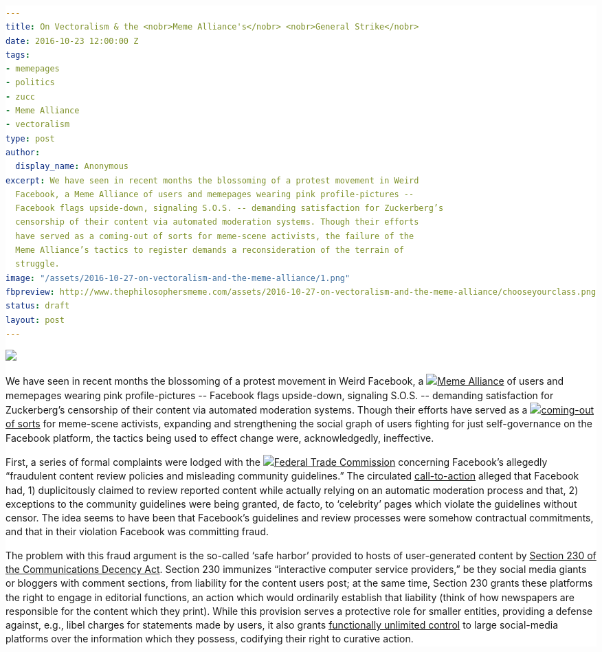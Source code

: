 ```yaml
---
title: On Vectoralism & the <nobr>Meme Alliance's</nobr> <nobr>General Strike</nobr>
date: 2016-10-23 12:00:00 Z
tags:
- memepages
- politics
- zucc
- Meme Alliance
- vectoralism
type: post
author:
  display_name: Anonymous
excerpt: We have seen in recent months the blossoming of a protest movement in Weird
  Facebook, a Meme Alliance of users and memepages wearing pink profile-pictures --
  Facebook flags upside-down, signaling S.O.S. -- demanding satisfaction for Zuckerberg’s
  censorship of their content via automated moderation systems. Though their efforts
  have served as a coming-out of sorts for meme-scene activists, the failure of the
  Meme Alliance’s tactics to register demands a reconsideration of the terrain of
  struggle.
image: "/assets/2016-10-27-on-vectoralism-and-the-meme-alliance/1.png"
fbpreview: http://www.thephilosophersmeme.com/assets/2016-10-27-on-vectoralism-and-the-meme-alliance/chooseyourclass.png
status: draft
layout: post
---
```


<img src="{{ site.baseurl }}/assets/2016-10-27-on-vectoralism-and-the-meme-alliance/chooseyourclass.png">

<p>We have seen in recent months the blossoming of a protest movement in Weird Facebook, a <a class="hover" href="{{ site.baseurl }}/assets/2016-10-27-on-vectoralism-and-the-meme-alliance/1.png"><img src="{{ site.baseurl }}/assets/2016-10-27-on-vectoralism-and-the-meme-alliance/1.png"/>Meme Alliance</a> of users and memepages wearing pink profile-pictures -- Facebook flags upside-down, signaling S.O.S. -- demanding satisfaction for Zuckerberg’s censorship of their content via automated moderation systems. Though their efforts have served as a <a class="hover" href="{{ site.baseurl }}/assets/2016-10-27-on-vectoralism-and-the-meme-alliance/2.jpg"><img src="{{ site.baseurl }}/assets/2016-10-27-on-vectoralism-and-the-meme-alliance/2.jpg"/>coming-out of sorts</a> for meme-scene activists, expanding and strengthening the social graph of users fighting for just self-governance on the Facebook platform, the tactics being used to effect change were, acknowledgedly, ineffective.</p>

<p>First, a series of formal complaints were lodged with the <a class="hover" href="{{ site.baseurl }}/assets/2016-10-27-on-vectoralism-and-the-meme-alliance/9.jpg"><img src="{{ site.baseurl }}/assets/2016-10-27-on-vectoralism-and-the-meme-alliance/9.jpg"/>Federal Trade Commission</a> concerning Facebook’s allegedly “fraudulent content review policies and misleading community guidelines.” The circulated <a href="http://memealliance.org/actions/">call-to-action</a> alleged that Facebook had, 1) duplicitously claimed to review reported content while actually relying on an automatic moderation process and that, 2) exceptions to the community guidelines were being granted, de facto, to ‘celebrity’ pages which violate the guidelines without censor. The idea seems to have been that Facebook’s guidelines and review processes were somehow contractual commitments, and that in their violation Facebook was committing fraud.</p>

<p>The problem with this fraud argument is the so-called ‘safe harbor’ provided to hosts of user-generated content by <a href="https://www.eff.org/issues/cda230">Section 230 of the Communications Decency Act</a>. Section 230 immunizes “interactive computer service providers,” be they social media giants or bloggers with comment sections, from liability for the content users post; at the same time, Section 230 grants these platforms the right to engage in editorial functions, an action which would ordinarily establish that liability (think of how newspapers are responsible for the content which they print). While this provision serves a protective role for smaller entities, providing a defense against, e.g., libel charges for statements made by users, it also grants <a href="http://www.slate.com/articles/technology/future_tense/2014/08/facebook_revenge_porn_lawsuit_social_network_should_change_abuse_reporting.html">functionally unlimited control</a> to large social-media platforms over the information which they possess, codifying their right to curative action.</p>
